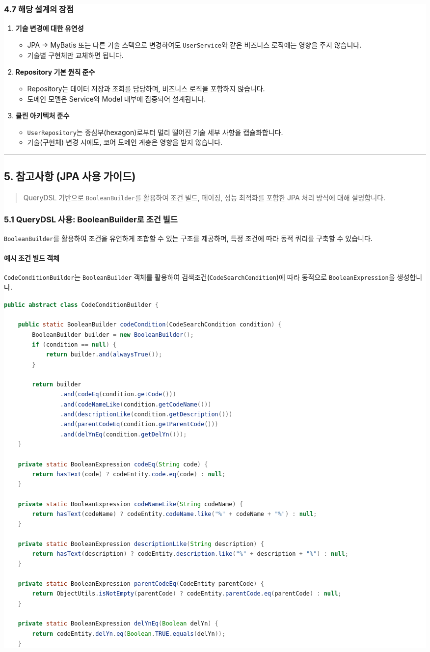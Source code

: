 ### 4.7 해당 설계의 장점

1. **기술 변경에 대한 유연성**
    - JPA → MyBatis 또는 다른 기술 스택으로 변경하여도 `UserService`와 같은 비즈니스 로직에는 영향을 주지 않습니다.
    - 기술별 구현체만 교체하면 됩니다.

2. **Repository 기본 원칙 준수**
    - Repository는 데이터 저장과 조회를 담당하며, 비즈니스 로직을 포함하지 않습니다.
    - 도메인 모델은 Service와 Model 내부에 집중되어 설계됩니다.

3. **클린 아키텍처 준수**
    - `UserRepository`는 중심부(hexagon)로부터 멀리 떨어진 기술 세부 사항을 캡슐화합니다.
    - 기술(구현체) 변경 시에도, 코어 도메인 계층은 영향을 받지 않습니다.

---

## 5. 참고사항 (JPA 사용 가이드)
> QueryDSL 기반으로 `BooleanBuilder`를 활용하여 조건 빌드, 페이징, 성능 최적화를 포함한 JPA 처리 방식에 대해 설명합니다.

### 5.1 QueryDSL 사용: BooleanBuilder로 조건 빌드
`BooleanBuilder`를 활용하여 조건을 유연하게 조합할 수 있는 구조를 제공하며, 특정 조건에 따라 동적 쿼리를 구축할 수 있습니다.

#### **예시 조건 빌드 객체**
`CodeConditionBuilder`는 `BooleanBuilder` 객체를 활용하여 검색조건(`CodeSearchCondition`)에 따라 동적으로 `BooleanExpression`을 생성합니다.

   ```java
   public abstract class CodeConditionBuilder {
   
       public static BooleanBuilder codeCondition(CodeSearchCondition condition) {
           BooleanBuilder builder = new BooleanBuilder();
           if (condition == null) {
               return builder.and(alwaysTrue());
           }
   
           return builder
                   .and(codeEq(condition.getCode()))
                   .and(codeNameLike(condition.getCodeName()))
                   .and(descriptionLike(condition.getDescription()))
                   .and(parentCodeEq(condition.getParentCode()))
                   .and(delYnEq(condition.getDelYn()));
       }
   
       private static BooleanExpression codeEq(String code) {
           return hasText(code) ? codeEntity.code.eq(code) : null;
       }
   
       private static BooleanExpression codeNameLike(String codeName) {
           return hasText(codeName) ? codeEntity.codeName.like("%" + codeName + "%") : null;
       }
   
       private static BooleanExpression descriptionLike(String description) {
           return hasText(description) ? codeEntity.description.like("%" + description + "%") : null;
       }
   
       private static BooleanExpression parentCodeEq(CodeEntity parentCode) {
           return ObjectUtils.isNotEmpty(parentCode) ? codeEntity.parentCode.eq(parentCode) : null;
       }
   
       private static BooleanExpression delYnEq(Boolean delYn) {
           return codeEntity.delYn.eq(Boolean.TRUE.equals(delYn));
       }
   
   ```
